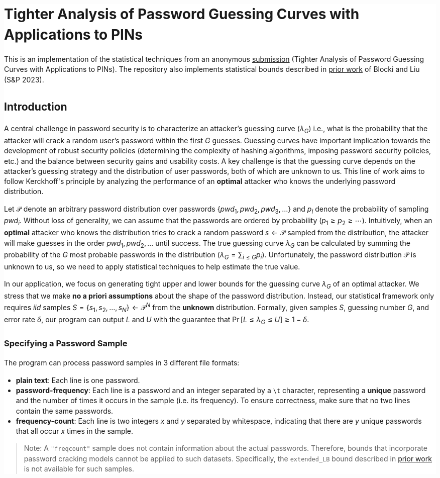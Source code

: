 # Tighter Analysis of Password Guessing Curves with Applications to PINs

This is an implementation of the statistical techniques from an anonymous [submission](papers/PIN_Bounds.pdf) (Tighter Analysis of Password Guessing Curves with Applications to PINs). The repository also implements statistical bounds described in [prior work](papers/Towards_a_Rigorous_Statistical_Analysis_of_Empirical_Password_Datasets.pdf) of Blocki and Liu (S&P 2023). 

## Introduction

A central challenge in password security is to characterize an attacker’s guessing curve ($\lambda_{G}$) i.e., what is the probability that the attacker will crack a random user’s password within the first $G$ guesses. Guessing curves have important implication towards the development of robust security policies (determining the complexity of hashing algorithms, imposing password security policies, etc.) and the balance between security gains and usability costs. A key challenge is that the guessing curve depends on the attacker’s guessing strategy and the distribution of user passwords, both of which are unknown to us. This line of work aims to follow Kerckhoff's principle by analyzing the performance of an **optimal** attacker who knows the underlying password distribution.

Let $\mathcal{P}$ denote an arbitrary password distribution over passwords $\lbrace pwd_{1}, pwd_{2}, pwd_{3}, \ldots \rbrace$ and $p_{i}$ denote the probability of sampling $pwd_{i}$. Without loss of generality, we can assume that the passwords are ordered by probability ($p_{1} \geq p_{2} \geq \cdots$). Intuitively, when an **optimal** attacker who knows the distribution tries to crack a random password $s \leftarrow \mathcal{P}$ sampled from the distribution, the attacker will make guesses in the order $pwd_{1}, pwd_{2}, \ldots$ until success. The true guessing curve $\lambda_{G}$ can be calculated by summing the probability of the $G$ most probable passwords in the distribution ($\lambda_{G} = \sum_{i \leq G} p_{i}$). Unfortunately, the password distribution $\mathcal{P}$ is unknown to us, so we need to apply statistical techniques to help estimate the true value.

In our application, we focus on generating tight upper and lower bounds for the guessing curve $\lambda_{G}$ of an optimal attacker. We stress that we make **no a priori assumptions** about the shape of the password distribution. Instead, our statistical framework only requires *iid* samples $S = \lbrace s_{1}, s_{2}, \ldots, s_{N} \rbrace \leftarrow \mathcal{P}^{N}$ from the **unknown** distribution. Formally, given samples $S$, guessing number $G$, and error rate $\delta$, our program can output $L$ and $U$ with the guarantee that $\Pr[L \leq \lambda_{G} \leq U] \geq 1 - \delta$.
 
### Specifying a Password Sample

The program can process password samples in 3 different file formats:

- **plain text**: Each line is one password.
- **password-frequency**: Each line is a password and an integer separated by a `\t` character, representing a **unique** password and the number of times it occurs in the sample (i.e. its frequency). To ensure correctness, make sure that no two lines contain the same passwords.
- **frequency-count**: Each line is two integers $x$ and $y$ separated by whitespace, indicating that there are $y$ unique passwords that all occur $x$ times in the sample.

> Note: A `"freqcount"` sample does not contain information about the actual passwords. Therefore, bounds that incorporate password cracking models cannot be applied to such datasets. Specifically, the `extended_LB` bound described in [prior work](papers/Towards_a_Rigorous_Statistical_Analysis_of_Empirical_Password_Datasets.pdf) is not available for such samples.
